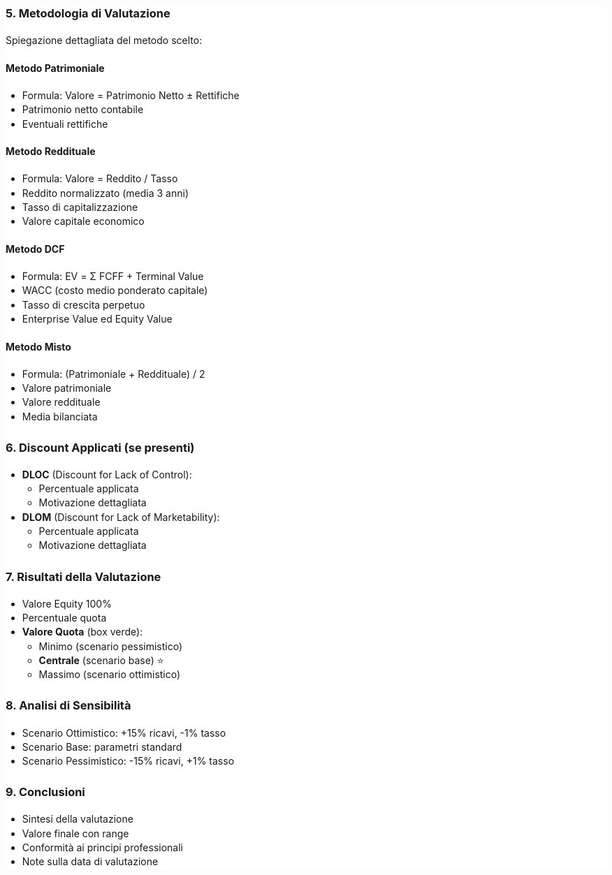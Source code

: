 ### **5. Metodologia di Valutazione**
Spiegazione dettagliata del metodo scelto:

#### **Metodo Patrimoniale**
- Formula: Valore = Patrimonio Netto ± Rettifiche
- Patrimonio netto contabile
- Eventuali rettifiche

#### **Metodo Reddituale**
- Formula: Valore = Reddito / Tasso
- Reddito normalizzato (media 3 anni)
- Tasso di capitalizzazione
- Valore capitale economico

#### **Metodo DCF**
- Formula: EV = Σ FCFF + Terminal Value
- WACC (costo medio ponderato capitale)
- Tasso di crescita perpetuo
- Enterprise Value ed Equity Value

#### **Metodo Misto**
- Formula: (Patrimoniale + Reddituale) / 2
- Valore patrimoniale
- Valore reddituale
- Media bilanciata

### **6. Discount Applicati** (se presenti)
- **DLOC** (Discount for Lack of Control):
  - Percentuale applicata
  - Motivazione dettagliata
- **DLOM** (Discount for Lack of Marketability):
  - Percentuale applicata
  - Motivazione dettagliata

### **7. Risultati della Valutazione**
- Valore Equity 100%
- Percentuale quota
- **Valore Quota** (box verde):
  - Minimo (scenario pessimistico)
  - **Centrale** (scenario base) ⭐
  - Massimo (scenario ottimistico)

### **8. Analisi di Sensibilità**
- Scenario Ottimistico: +15% ricavi, -1% tasso
- Scenario Base: parametri standard
- Scenario Pessimistico: -15% ricavi, +1% tasso

### **9. Conclusioni**
- Sintesi della valutazione
- Valore finale con range
- Conformità ai principi professionali
- Note sulla data di valutazione
